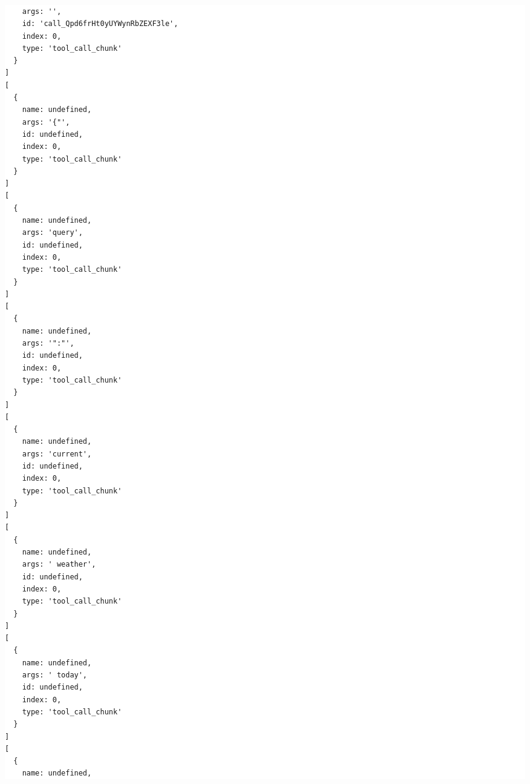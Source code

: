 ```output
    args: '',
    id: 'call_Qpd6frHt0yUYWynRbZEXF3le',
    index: 0,
    type: 'tool_call_chunk'
  }
]
[
  {
    name: undefined,
    args: '{"',
    id: undefined,
    index: 0,
    type: 'tool_call_chunk'
  }
]
[
  {
    name: undefined,
    args: 'query',
    id: undefined,
    index: 0,
    type: 'tool_call_chunk'
  }
]
[
  {
    name: undefined,
    args: '":"',
    id: undefined,
    index: 0,
    type: 'tool_call_chunk'
  }
]
[
  {
    name: undefined,
    args: 'current',
    id: undefined,
    index: 0,
    type: 'tool_call_chunk'
  }
]
[
  {
    name: undefined,
    args: ' weather',
    id: undefined,
    index: 0,
    type: 'tool_call_chunk'
  }
]
[
  {
    name: undefined,
    args: ' today',
    id: undefined,
    index: 0,
    type: 'tool_call_chunk'
  }
]
[
  {
    name: undefined,
```